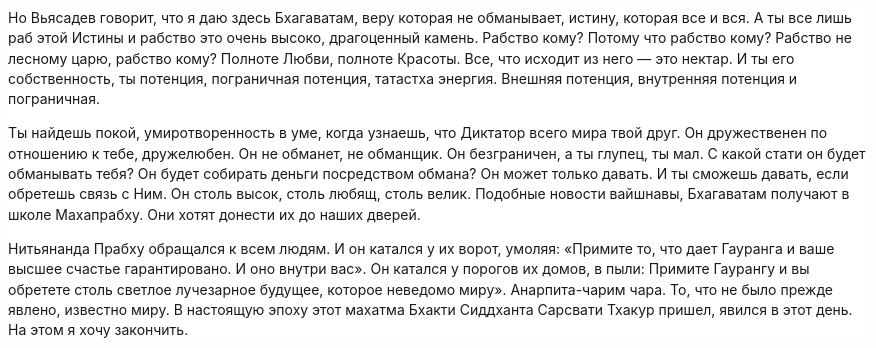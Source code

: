 Но Вьясадев говорит, что я даю здесь Бхагаватам, веру которая не обманывает, истину, которая все и вся. А ты все лишь раб этой Истины и рабство это очень высоко, драгоценный камень. Рабство кому? Потому что рабство кому? Рабство не лесному царю, рабство кому? Полноте Любви, полноте Красоты. Все, что исходит из него — это нектар. И ты его собственность, ты потенция, пограничная потенция, татастха энергия. Внешняя потенция, внутренняя потенция и пограничная.

Ты найдешь покой, умиротворенность в уме, когда узнаешь, что Диктатор всего мира твой друг. Он дружественен по отношению к тебе, дружелюбен. Он не обманет, не обманщик. Он безграничен, а ты глупец, ты мал. С какой стати он будет обманывать тебя? Он будет собирать деньги посредством обмана? Он может только давать. И ты сможешь давать, если обретешь связь с Ним. Он столь высок, столь любящ, столь велик. Подобные новости вайшнавы, Бхагаватам получают в школе Махапрабху. Они хотят донести их до наших дверей.

Нитьянанда Прабху обращался к всем людям. И он катался у их ворот, умоляя: «Примите то, что дает Гауранга и ваше высшее счастье гарантировано. И оно внутри вас». Он катался у порогов их домов, в пыли: Примите Гаурангу и вы обретете столь светлое лучезарное будущее, которое неведомо миру». Анарпита-чарим чара. То, что не было прежде явлено, известно миру. В настоящую эпоху этот махатма Бхакти Сиддханта Сарсвати Тхакур пришел, явился в этот день. На этом я хочу закончить.

